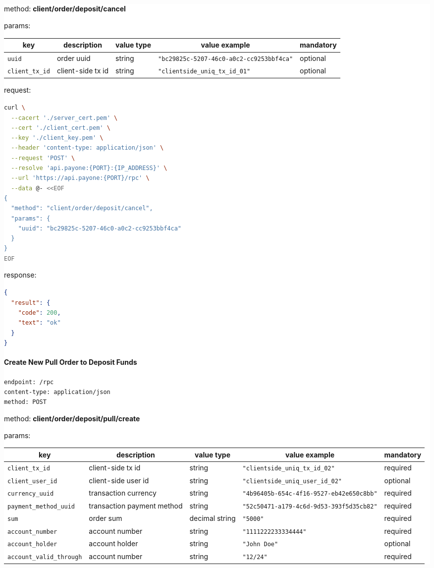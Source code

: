 method: **client/order/deposit/cancel**

params:

| key            | description          | value type | value example                            | mandatory |
| -------------- | -------------------- | ---------- | ---------------------------------------- | --------- |
| `uuid`         | order uuid           | string     | `"bc29825c-5207-46c0-a0c2-cc9253bbf4ca"` | optional  |
| `client_tx_id` | client-side tx id    | string     | `"clientside_uniq_tx_id_01"`             | optional  |

request:
```bash
curl \
  --cacert './server_cert.pem' \
  --cert './client_cert.pem' \
  --key './client_key.pem' \
  --header 'content-type: application/json' \
  --request 'POST' \
  --resolve 'api.payone:{PORT}:{IP_ADDRESS}' \
  --url 'https://api.payone:{PORT}/rpc' \
  --data @- <<EOF
{
  "method": "client/order/deposit/cancel",
  "params": {
    "uuid": "bc29825c-5207-46c0-a0c2-cc9253bbf4ca"
  }
}
EOF
```

response:
```json
{
  "result": {
    "code": 200,
    "text": "ok"
  }
}
```

#### Create New Pull Order to Deposit Funds
```
endpoint: /rpc
content-type: application/json
method: POST
```

method: **client/order/deposit/pull/create**

params:

| key                     | description                | value type     | value example                            | mandatory |
| ----------------------- | -------------------------  | -------------- | ---------------------------------------- | --------- |
| `client_tx_id`          | client-side tx id          | string         | `"clientside_uniq_tx_id_02"`             | required  |
| `client_user_id`        | client-side user id        | string         | `"clientside_uniq_user_id_02"`           | optional  |
| `currency_uuid`         | transaction currency       | string         | `"4b96405b-654c-4f16-9527-eb42e650c8bb"` | required  |
| `payment_method_uuid`   | transaction payment method | string         | `"52c50471-a179-4c6d-9d53-393f5d35cb82"` | required  |
| `sum`                   | order sum                  | decimal string | `"5000"`                                 | required  |
| `account_number`        | account number             | string         | `"1111222233334444"`                     | required  |
| `account_holder`        | account holder             | string         | `"John Doe"`                             | optional  |
| `account_valid_through` | account number             | string         | `"12/24"`                                | required  |